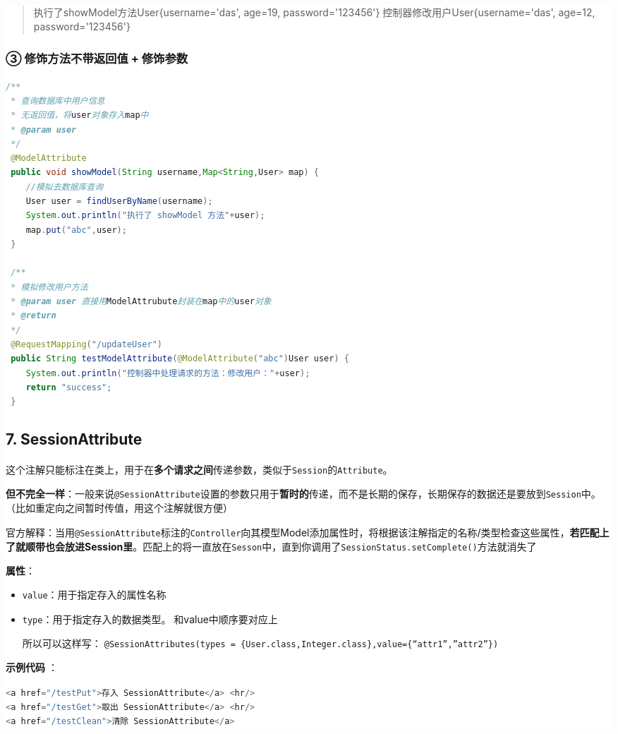 > 执行了showModel方法User{username='das', age=19, password='123456'}
> 控制器修改用户User{username='das', age=12, password='123456'}



### ③ 修饰方法不带返回值 + 修饰参数

```java
/** 
 * 查询数据库中用户信息  
 * 无返回值，将user对象存入map中
 * @param user  
 */ 
 @ModelAttribute 
 public void showModel(String username,Map<String,User> map) { 
 	//模拟去数据库查询  
 	User user = findUserByName(username); 
 	System.out.println("执行了 showModel 方法"+user);  
 	map.put("abc",user); 
 } 
 
 /** 
 * 模拟修改用户方法  
 * @param user 直接用ModelAttrubute封装在map中的user对象
 * @return  
 */ 
 @RequestMapping("/updateUser") 
 public String testModelAttribute(@ModelAttribute("abc")User user) {  
 	System.out.println("控制器中处理请求的方法：修改用户："+user);  
 	return "success"; 
 }
```

## 7. SessionAttribute

这个注解只能标注在类上，用于在**多个请求之间**传递参数，类似于`Session`的`Attribute`。

**但不完全一样**：一般来说`@SessionAttribute`设置的参数只用于**暂时的**传递，而不是长期的保存，长期保存的数据还是要放到`Session`中。（比如重定向之间暂时传值，用这个注解就很方便）

官方解释：当用`@SessionAttribute`标注的`Controller`向其模型Model添加属性时，将根据该注解指定的名称/类型检查这些属性，**若匹配上了就顺带也会放进Session里**。匹配上的将一直放在`Sesson`中，直到你调用了`SessionStatus.setComplete()`方法就消失了

**属性**：  

- `value`：用于指定存入的属性名称  

- `type`：用于指定存入的数据类型。 和value中顺序要对应上

  所以可以这样写：
  `@SessionAttributes(types = {User.class,Integer.class},value={“attr1”,”attr2”})`

**示例代码** ：

```java
<a href="/testPut">存入 SessionAttribute</a> <hr/> 
<a href="/testGet">取出 SessionAttribute</a> <hr/> 
<a href="/testClean">清除 SessionAttribute</a> 
```

